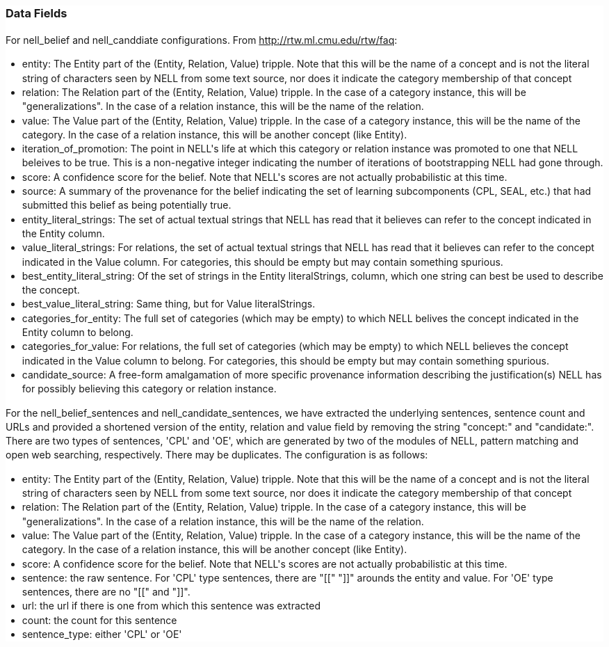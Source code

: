 ### Data Fields

For nell_belief and nell_canddiate configurations. From http://rtw.ml.cmu.edu/rtw/faq:
* entity: The Entity part of the (Entity, Relation, Value) tripple. Note that this will be the name of a concept and is not the literal string of characters seen by NELL from some text source, nor does it indicate the category membership of that concept
* relation: The Relation part of the (Entity, Relation, Value) tripple. In the case of a category instance, this will be "generalizations". In the case of a relation instance, this will be the name of the relation.
* value: The Value part of the (Entity, Relation, Value) tripple. In the case of a category instance, this will be the name of the category. In the case of a relation instance, this will be another concept (like Entity).
* iteration_of_promotion: The point in NELL's life at which this category or relation instance was promoted to one that NELL beleives to be true. This is a non-negative integer indicating the number of iterations of bootstrapping NELL had gone through.
* score: A confidence score for the belief. Note that NELL's scores are not actually probabilistic at this time.
* source: A summary of the provenance for the belief indicating the set of learning subcomponents (CPL, SEAL, etc.) that had submitted this belief as being potentially true.
* entity_literal_strings: The set of actual textual strings that NELL has read that it believes can refer to the concept indicated in the Entity column.
* value_literal_strings: For relations, the set of actual textual strings that NELL has read that it believes can refer to the concept indicated in the Value column. For categories, this should be empty but may contain something spurious.
* best_entity_literal_string: Of the set of strings in the Entity literalStrings, column, which one string can best be used to describe the concept.
* best_value_literal_string: Same thing, but for Value literalStrings.
* categories_for_entity: The full set of categories (which may be empty) to which NELL belives the concept indicated in the Entity column to belong.
* categories_for_value: For relations, the full set of categories (which may be empty) to which NELL believes the concept indicated in the Value column to belong. For categories, this should be empty but may contain something spurious.
* candidate_source: A free-form amalgamation of more specific provenance information describing the justification(s) NELL has for possibly believing this category or relation instance.

For the nell_belief_sentences and nell_candidate_sentences, we have extracted the underlying sentences, sentence count and URLs and provided a shortened version of the entity, relation and value field by removing the string "concept:" and "candidate:". There are two types of sentences, 'CPL' and 'OE', which are generated by two of the modules of NELL, pattern matching and open web searching, respectively. There may be duplicates. The configuration is as follows:
* entity: The Entity part of the (Entity, Relation, Value) tripple. Note that this will be the name of a concept and is not the literal string of characters seen by NELL from some text source, nor does it indicate the category membership of that concept
* relation: The Relation part of the (Entity, Relation, Value) tripple. In the case of a category instance, this will be "generalizations". In the case of a relation instance, this will be the name of the relation.
* value: The Value part of the (Entity, Relation, Value) tripple. In the case of a category instance, this will be the name of the category. In the case of a relation instance, this will be another concept (like Entity).
* score: A confidence score for the belief. Note that NELL's scores are not actually probabilistic at this time.
* sentence: the raw sentence. For 'CPL' type sentences, there are "[[" "]]" arounds the entity and value. For 'OE' type sentences, there are no "[[" and "]]".
* url: the url if there is one from which this sentence was extracted
* count: the count for this sentence
* sentence_type: either 'CPL' or 'OE'
